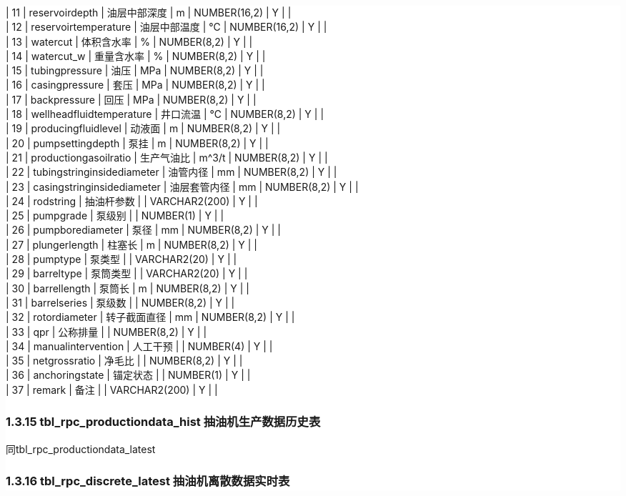 | 11       | reservoirdepth             | 油层中部深度   | m        | NUMBER(16,2)  | Y            |        |  
| 12       | reservoirtemperature       | 油层中部温度   | ℃        | NUMBER(16,2)  | Y            |        |  
| 13       | watercut                   | 体积含水率     | %        | NUMBER(8,2)   | Y            |        |  
| 14       | watercut_w                 | 重量含水率     | %        | NUMBER(8,2)   | Y            |        |  
| 15       | tubingpressure             | 油压           | MPa      | NUMBER(8,2)   | Y            |        |  
| 16       | casingpressure             | 套压           | MPa      | NUMBER(8,2)   | Y            |        |  
| 17       | backpressure               | 回压           | MPa      | NUMBER(8,2)   | Y            |        |  
| 18       | wellheadfluidtemperature   | 井口流温       | ℃        | NUMBER(8,2)   | Y            |        |  
| 19       | producingfluidlevel        | 动液面         | m        | NUMBER(8,2)   | Y            |        |  
| 20       | pumpsettingdepth           | 泵挂           | m        | NUMBER(8,2)   | Y            |        |  
| 21       | productiongasoilratio      | 生产气油比     | m^3/t    | NUMBER(8,2)   | Y            |        |  
| 22       | tubingstringinsidediameter | 油管内径       | mm       | NUMBER(8,2)   | Y            |        |  
| 23       | casingstringinsidediameter | 油层套管内径   | mm       | NUMBER(8,2)   | Y            |        |  
| 24       | rodstring                  | 抽油杆参数     |          | VARCHAR2(200) | Y            |        |  
| 25       | pumpgrade                  | 泵级别         |          | NUMBER(1)     | Y            |        |  
| 26       | pumpborediameter           | 泵径           | mm       | NUMBER(8,2)   | Y            |        |  
| 27       | plungerlength              | 柱塞长         | m        | NUMBER(8,2)   | Y            |        |  
| 28       | pumptype                   | 泵类型         |          | VARCHAR2(20)  | Y            |        |  
| 29       | barreltype                 | 泵筒类型       |          | VARCHAR2(20)  | Y            |        |  
| 30       | barrellength               | 泵筒长         | m        | NUMBER(8,2)   | Y            |        |  
| 31       | barrelseries               | 泵级数         |          | NUMBER(8,2)   | Y            |        |  
| 32       | rotordiameter              | 转子截面直径   | mm       | NUMBER(8,2)   | Y            |        |  
| 33       | qpr                        | 公称排量       |          | NUMBER(8,2)   | Y            |        |  
| 34       | manualintervention         | 人工干预       |          | NUMBER(4)     | Y            |        |  
| 35       | netgrossratio              | 净毛比         |          | NUMBER(8,2)   | Y            |        |  
| 36       | anchoringstate             | 锚定状态       |          | NUMBER(1)     | Y            |        |  
| 37       | remark                     | 备注           |          | VARCHAR2(200) | Y            |        |  

### 1.3.15 tbl_rpc_productiondata_hist 抽油机生产数据历史表

同tbl_rpc_productiondata_latest

### 1.3.16 tbl_rpc_discrete_latest 抽油机离散数据实时表

